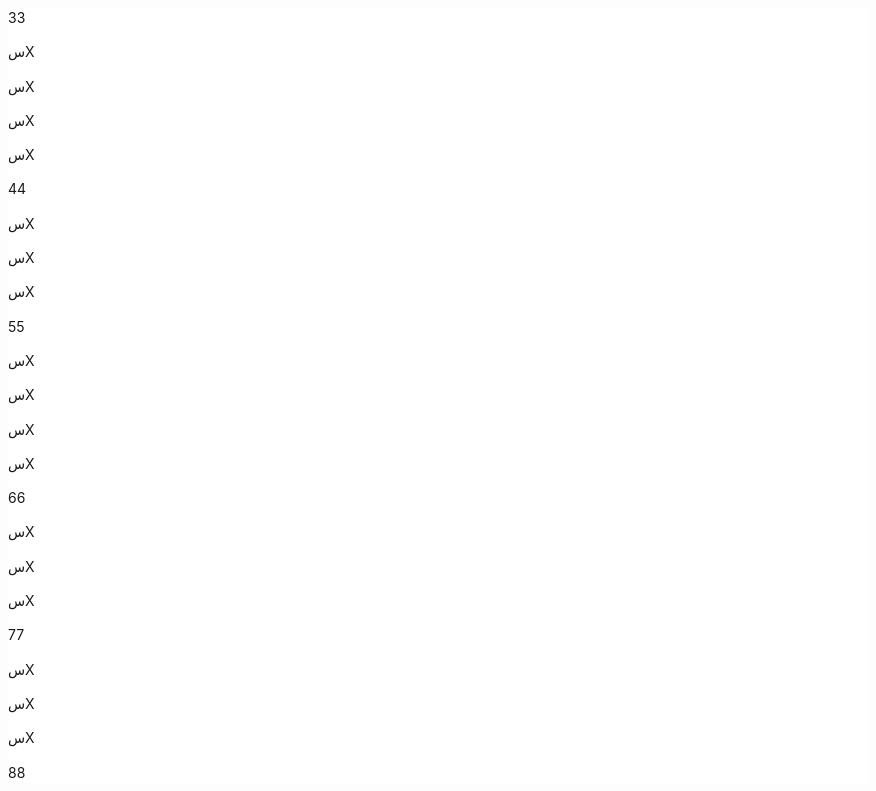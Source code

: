 <td><p><span data-ttu-id="cf8c2-126">3</span><span class="sxs-lookup"><span data-stu-id="cf8c2-126">3</span></span></p></td>
<td><p><span data-ttu-id="cf8c2-127">س</span><span class="sxs-lookup"><span data-stu-id="cf8c2-127">X</span></span></p></td>
<td><p></p></td>
<td><p><span data-ttu-id="cf8c2-128">س</span><span class="sxs-lookup"><span data-stu-id="cf8c2-128">X</span></span></p></td>
<td><p><span data-ttu-id="cf8c2-129">س</span><span class="sxs-lookup"><span data-stu-id="cf8c2-129">X</span></span></p></td>
<td><p><span data-ttu-id="cf8c2-130">س</span><span class="sxs-lookup"><span data-stu-id="cf8c2-130">X</span></span></p></td>
</tr>
<tr class="even">
<td><p><span data-ttu-id="cf8c2-131">4</span><span class="sxs-lookup"><span data-stu-id="cf8c2-131">4</span></span></p></td>
<td><p></p></td>
<td><p></p></td>
<td><p><span data-ttu-id="cf8c2-132">س</span><span class="sxs-lookup"><span data-stu-id="cf8c2-132">X</span></span></p></td>
<td><p><span data-ttu-id="cf8c2-133">س</span><span class="sxs-lookup"><span data-stu-id="cf8c2-133">X</span></span></p></td>
<td><p><span data-ttu-id="cf8c2-134">س</span><span class="sxs-lookup"><span data-stu-id="cf8c2-134">X</span></span></p></td>
</tr>
<tr class="odd">
<td><p><span data-ttu-id="cf8c2-135">5</span><span class="sxs-lookup"><span data-stu-id="cf8c2-135">5</span></span></p></td>
<td><p><span data-ttu-id="cf8c2-136">س</span><span class="sxs-lookup"><span data-stu-id="cf8c2-136">X</span></span></p></td>
<td><p><span data-ttu-id="cf8c2-137">س</span><span class="sxs-lookup"><span data-stu-id="cf8c2-137">X</span></span></p></td>
<td><p></p></td>
<td><p><span data-ttu-id="cf8c2-138">س</span><span class="sxs-lookup"><span data-stu-id="cf8c2-138">X</span></span></p></td>
<td><p><span data-ttu-id="cf8c2-139">س</span><span class="sxs-lookup"><span data-stu-id="cf8c2-139">X</span></span></p></td>
</tr>
<tr class="even">
<td><p><span data-ttu-id="cf8c2-140">6</span><span class="sxs-lookup"><span data-stu-id="cf8c2-140">6</span></span></p></td>
<td><p></p></td>
<td><p><span data-ttu-id="cf8c2-141">س</span><span class="sxs-lookup"><span data-stu-id="cf8c2-141">X</span></span></p></td>
<td><p></p></td>
<td><p><span data-ttu-id="cf8c2-142">س</span><span class="sxs-lookup"><span data-stu-id="cf8c2-142">X</span></span></p></td>
<td><p><span data-ttu-id="cf8c2-143">س</span><span class="sxs-lookup"><span data-stu-id="cf8c2-143">X</span></span></p></td>
</tr>
<tr class="odd">
<td><p><span data-ttu-id="cf8c2-144">7</span><span class="sxs-lookup"><span data-stu-id="cf8c2-144">7</span></span></p></td>
<td><p><span data-ttu-id="cf8c2-145">س</span><span class="sxs-lookup"><span data-stu-id="cf8c2-145">X</span></span></p></td>
<td><p></p></td>
<td><p></p></td>
<td><p><span data-ttu-id="cf8c2-146">س</span><span class="sxs-lookup"><span data-stu-id="cf8c2-146">X</span></span></p></td>
<td><p><span data-ttu-id="cf8c2-147">س</span><span class="sxs-lookup"><span data-stu-id="cf8c2-147">X</span></span></p></td>
</tr>
<tr class="even">
<td><p><span data-ttu-id="cf8c2-148">8</span><span class="sxs-lookup"><span data-stu-id="cf8c2-148">8</span></span></p></td>